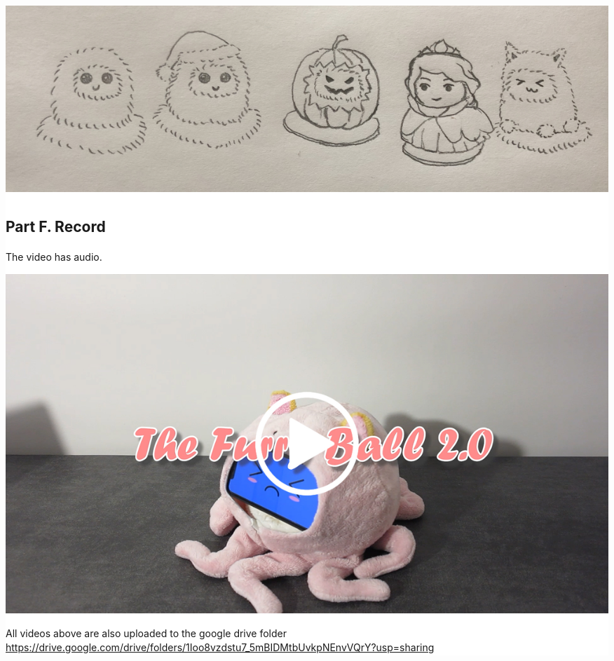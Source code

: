 ![plot](https://github.com/AdamYuzhenZhang/Interactive-Lab-Hub/blob/Fall2021/Lab%201/Part2_DeviceCostume2.jpg)

## Part F. Record

The video has audio.

[![Part 2 Staging Interaction Video](https://github.com/AdamYuzhenZhang/Interactive-Lab-Hub/blob/Fall2021/Lab%201/Part2_StagingInteractionVideoCover.jpg)](https://drive.google.com/file/d/1Q7UXLy-zBdnDHqyVU0mOH-czoq9Gd0_N/view?usp=sharing)


All videos above are also uploaded to the google drive folder
https://drive.google.com/drive/folders/1Ioo8vzdstu7_5mBIDMtbUvkpNEnvVQrY?usp=sharing
